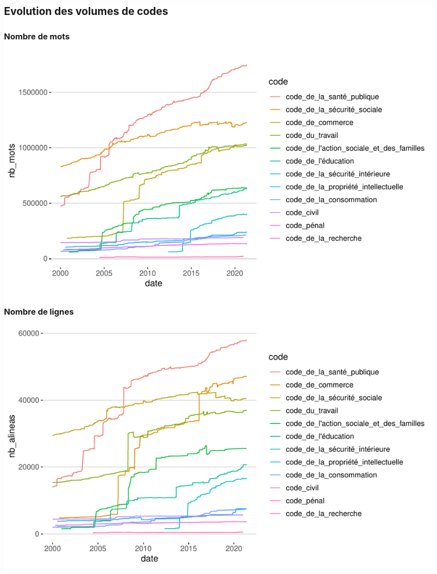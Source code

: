 ## Evolution des volumes de codes



### Nombre de mots 
![](05-images_files/figure-latex/nb_mots-1.pdf) 

### Nombre de lignes 
![](05-images_files/figure-latex/nb_alineas-1.pdf) 
